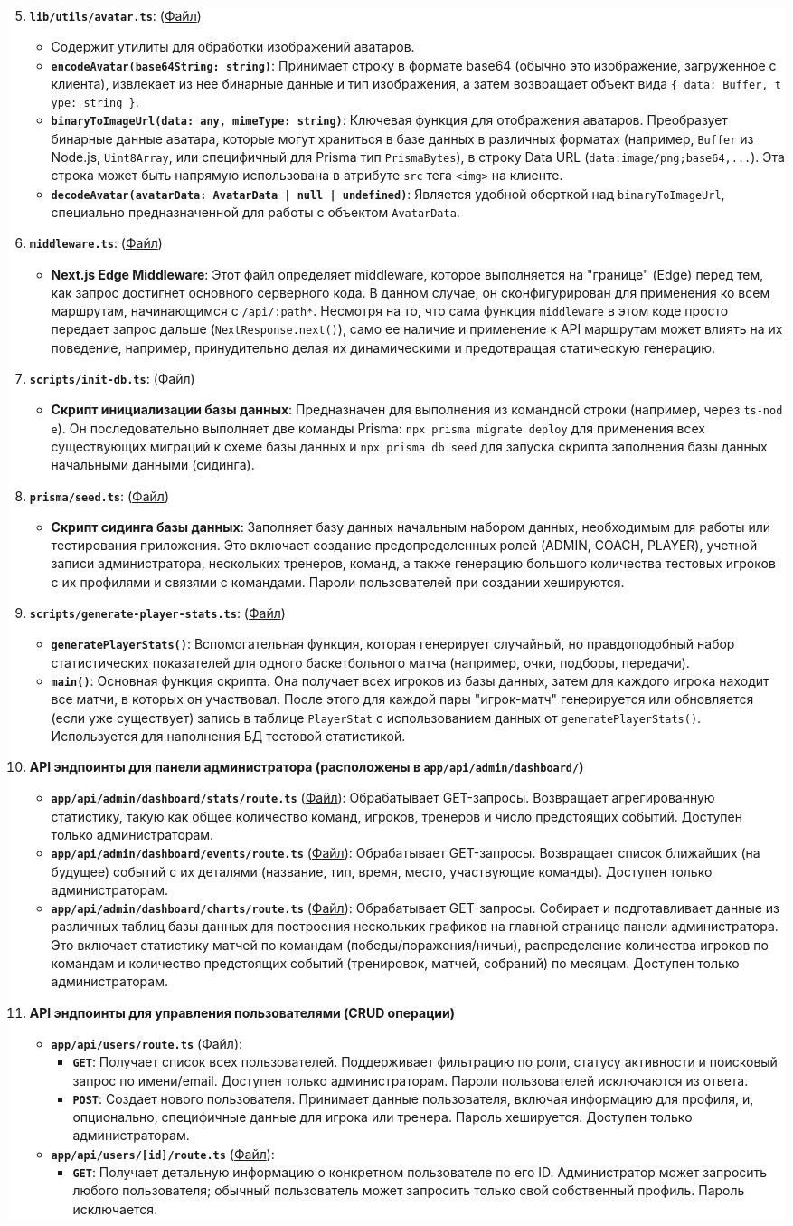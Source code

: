 5.  **`lib/utils/avatar.ts`**: ([Файл](lib/utils/avatar.ts))
    *   Содержит утилиты для обработки изображений аватаров.
    *   **`encodeAvatar(base64String: string)`**: Принимает строку в формате base64 (обычно это изображение, загруженное с клиента), извлекает из нее бинарные данные и тип изображения, а затем возвращает объект вида `{ data: Buffer, type: string }`.
    *   **`binaryToImageUrl(data: any, mimeType: string)`**: Ключевая функция для отображения аватаров. Преобразует бинарные данные аватара, которые могут храниться в базе данных в различных форматах (например, `Buffer` из Node.js, `Uint8Array`, или специфичный для Prisma тип `PrismaBytes`), в строку Data URL (`data:image/png;base64,...`). Эта строка может быть напрямую использована в атрибуте `src` тега `<img>` на клиенте.
    *   **`decodeAvatar(avatarData: AvatarData | null | undefined)`**: Является удобной оберткой над `binaryToImageUrl`, специально предназначенной для работы с объектом `AvatarData`.

6.  **`middleware.ts`**: ([Файл](middleware.ts))
    *   **Next.js Edge Middleware**: Этот файл определяет middleware, которое выполняется на "границе" (Edge) перед тем, как запрос достигнет основного серверного кода. В данном случае, он сконфигурирован для применения ко всем маршрутам, начинающимся с `/api/:path*`. Несмотря на то, что сама функция `middleware` в этом коде просто передает запрос дальше (`NextResponse.next()`), само ее наличие и применение к API маршрутам может влиять на их поведение, например, принудительно делая их динамическими и предотвращая статическую генерацию.

7.  **`scripts/init-db.ts`**: ([Файл](scripts/init-db.ts))
    *   **Скрипт инициализации базы данных**: Предназначен для выполнения из командной строки (например, через `ts-node`). Он последовательно выполняет две команды Prisma: `npx prisma migrate deploy` для применения всех существующих миграций к схеме базы данных и `npx prisma db seed` для запуска скрипта заполнения базы данных начальными данными (сидинга).

8.  **`prisma/seed.ts`**: ([Файл](prisma/seed.ts))
    *   **Скрипт сидинга базы данных**: Заполняет базу данных начальным набором данных, необходимым для работы или тестирования приложения. Это включает создание предопределенных ролей (ADMIN, COACH, PLAYER), учетной записи администратора, нескольких тренеров, команд, а также генерацию большого количества тестовых игроков с их профилями и связями с командами. Пароли пользователей при создании хешируются.

9.  **`scripts/generate-player-stats.ts`**: ([Файл](scripts/generate-player-stats.ts))
    *   **`generatePlayerStats()`**: Вспомогательная функция, которая генерирует случайный, но правдоподобный набор статистических показателей для одного баскетбольного матча (например, очки, подборы, передачи).
    *   **`main()`**: Основная функция скрипта. Она получает всех игроков из базы данных, затем для каждого игрока находит все матчи, в которых он участвовал. После этого для каждой пары "игрок-матч" генерируется или обновляется (если уже существует) запись в таблице `PlayerStat` с использованием данных от `generatePlayerStats()`. Используется для наполнения БД тестовой статистикой.

10. **API эндпоинты для панели администратора (расположены в `app/api/admin/dashboard/`)**
    *   **`app/api/admin/dashboard/stats/route.ts`** ([Файл](app/api/admin/dashboard/stats/route.ts)): Обрабатывает GET-запросы. Возвращает агрегированную статистику, такую как общее количество команд, игроков, тренеров и число предстоящих событий. Доступен только администраторам.
    *   **`app/api/admin/dashboard/events/route.ts`** ([Файл](app/api/admin/dashboard/events/route.ts)): Обрабатывает GET-запросы. Возвращает список ближайших (на будущее) событий с их деталями (название, тип, время, место, участвующие команды). Доступен только администраторам.
    *   **`app/api/admin/dashboard/charts/route.ts`** ([Файл](app/api/admin/dashboard/charts/route.ts)): Обрабатывает GET-запросы. Собирает и подготавливает данные из различных таблиц базы данных для построения нескольких графиков на главной странице панели администратора. Это включает статистику матчей по командам (победы/поражения/ничьи), распределение количества игроков по командам и количество предстоящих событий (тренировок, матчей, собраний) по месяцам. Доступен только администраторам.

11. **API эндпоинты для управления пользователями (CRUD операции)**
    *   **`app/api/users/route.ts`** ([Файл](app/api/users/route.ts)):
        *   **`GET`**: Получает список всех пользователей. Поддерживает фильтрацию по роли, статусу активности и поисковый запрос по имени/email. Доступен только администраторам. Пароли пользователей исключаются из ответа.
        *   **`POST`**: Создает нового пользователя. Принимает данные пользователя, включая информацию для профиля, и, опционально, специфичные данные для игрока или тренера. Пароль хешируется. Доступен только администраторам.
    *   **`app/api/users/[id]/route.ts`** ([Файл](app/api/users/[id]/route.ts)):
        *   **`GET`**: Получает детальную информацию о конкретном пользователе по его ID. Администратор может запросить любого пользователя; обычный пользователь может запросить только свой собственный профиль. Пароль исключается.